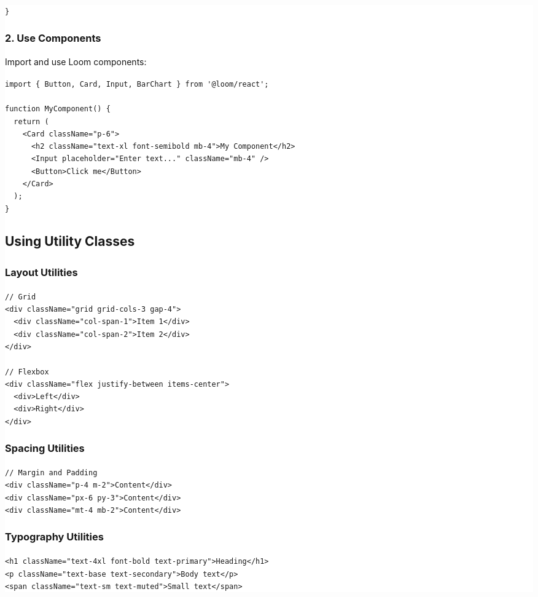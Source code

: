 ```tsx
}
```

### 2. Use Components

Import and use Loom components:

```tsx
import { Button, Card, Input, BarChart } from '@loom/react';

function MyComponent() {
  return (
    <Card className="p-6">
      <h2 className="text-xl font-semibold mb-4">My Component</h2>
      <Input placeholder="Enter text..." className="mb-4" />
      <Button>Click me</Button>
    </Card>
  );
}
```

## Using Utility Classes

### Layout Utilities

```tsx
// Grid
<div className="grid grid-cols-3 gap-4">
  <div className="col-span-1">Item 1</div>
  <div className="col-span-2">Item 2</div>
</div>

// Flexbox
<div className="flex justify-between items-center">
  <div>Left</div>
  <div>Right</div>
</div>
```

### Spacing Utilities

```tsx
// Margin and Padding
<div className="p-4 m-2">Content</div>
<div className="px-6 py-3">Content</div>
<div className="mt-4 mb-2">Content</div>
```

### Typography Utilities

```tsx
<h1 className="text-4xl font-bold text-primary">Heading</h1>
<p className="text-base text-secondary">Body text</p>
<span className="text-sm text-muted">Small text</span>
```
